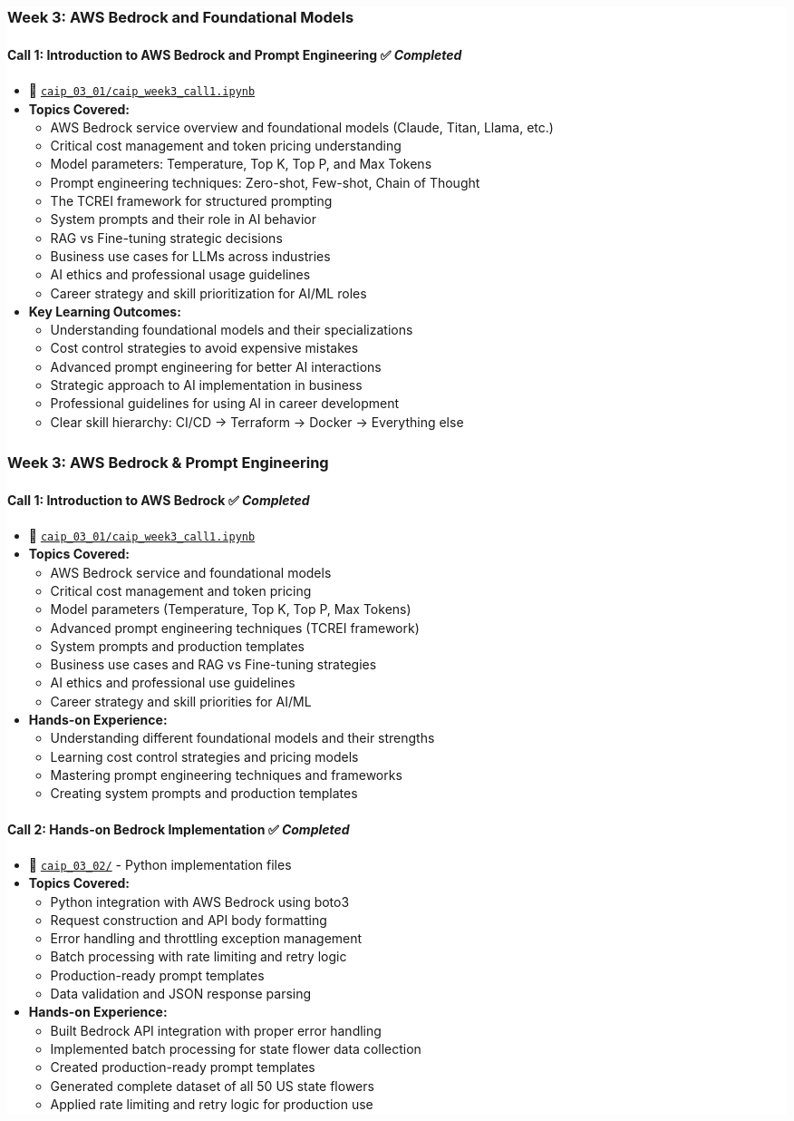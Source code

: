 ### Week 3: AWS Bedrock and Foundational Models

#### Call 1: Introduction to AWS Bedrock and Prompt Engineering ✅ *Completed*
- 📓 [`caip_03_01/caip_week3_call1.ipynb`](caip_03_01/caip_week3_call1.ipynb)
- **Topics Covered:**
  - AWS Bedrock service overview and foundational models (Claude, Titan, Llama, etc.)
  - Critical cost management and token pricing understanding
  - Model parameters: Temperature, Top K, Top P, and Max Tokens
  - Prompt engineering techniques: Zero-shot, Few-shot, Chain of Thought
  - The TCREI framework for structured prompting
  - System prompts and their role in AI behavior
  - RAG vs Fine-tuning strategic decisions
  - Business use cases for LLMs across industries
  - AI ethics and professional usage guidelines
  - Career strategy and skill prioritization for AI/ML roles
- **Key Learning Outcomes:**
  - Understanding foundational models and their specializations
  - Cost control strategies to avoid expensive mistakes
  - Advanced prompt engineering for better AI interactions
  - Strategic approach to AI implementation in business
  - Professional guidelines for using AI in career development
  - Clear skill hierarchy: CI/CD → Terraform → Docker → Everything else

### Week 3: AWS Bedrock & Prompt Engineering

#### Call 1: Introduction to AWS Bedrock ✅ *Completed*
- 📓 [`caip_03_01/caip_week3_call1.ipynb`](caip_03_01/caip_week3_call1.ipynb)
- **Topics Covered:**
  - AWS Bedrock service and foundational models
  - Critical cost management and token pricing
  - Model parameters (Temperature, Top K, Top P, Max Tokens)
  - Advanced prompt engineering techniques (TCREI framework)
  - System prompts and production templates
  - Business use cases and RAG vs Fine-tuning strategies
  - AI ethics and professional use guidelines
  - Career strategy and skill priorities for AI/ML
- **Hands-on Experience:**
  - Understanding different foundational models and their strengths
  - Learning cost control strategies and pricing models
  - Mastering prompt engineering techniques and frameworks
  - Creating system prompts and production templates

#### Call 2: Hands-on Bedrock Implementation ✅ *Completed*
- 📓 [`caip_03_02/`](caip_03_02/) - Python implementation files
- **Topics Covered:**
  - Python integration with AWS Bedrock using boto3
  - Request construction and API body formatting
  - Error handling and throttling exception management
  - Batch processing with rate limiting and retry logic
  - Production-ready prompt templates
  - Data validation and JSON response parsing
- **Hands-on Experience:**
  - Built Bedrock API integration with proper error handling
  - Implemented batch processing for state flower data collection
  - Created production-ready prompt templates
  - Generated complete dataset of all 50 US state flowers
  - Applied rate limiting and retry logic for production use
